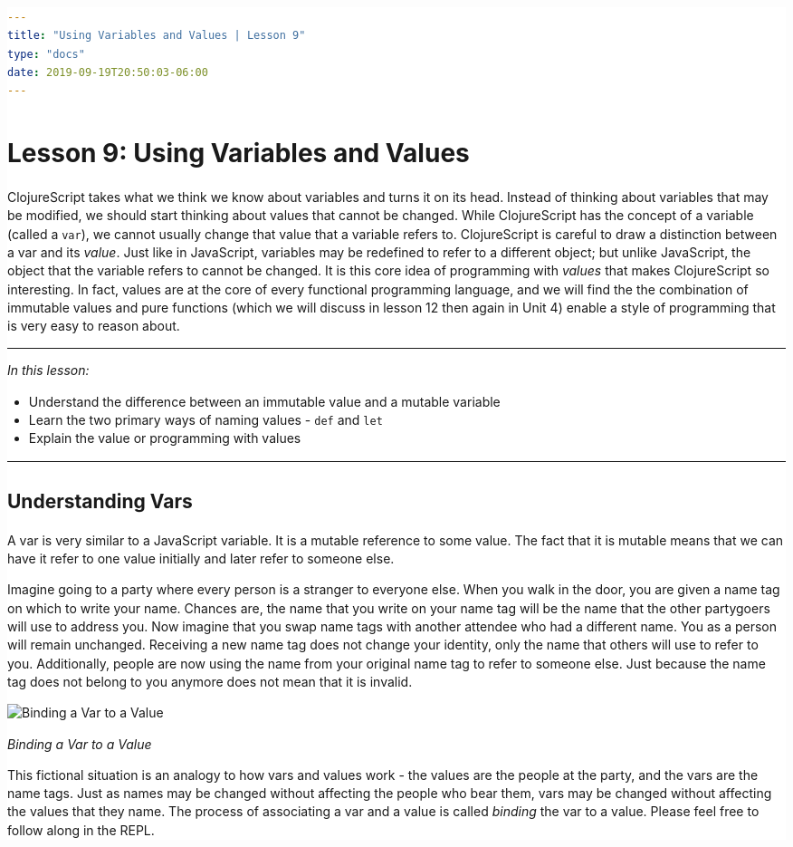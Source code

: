 ```yaml
---
title: "Using Variables and Values | Lesson 9"
type: "docs"
date: 2019-09-19T20:50:03-06:00
---
```


# Lesson 9: Using Variables and Values

ClojureScript takes what we think we know about variables and turns it on its head. Instead of thinking about variables that may be modified, we should start thinking about values that cannot be changed. While ClojureScript has the concept of a variable (called a `var`), we cannot usually change that value that a variable refers to. ClojureScript is careful to draw a distinction between a var and its _value_. Just like in JavaScript, variables may be redefined to refer to a different object; but unlike JavaScript, the object that the variable refers to cannot be changed. It is this core idea of programming with _values_ that makes ClojureScript so interesting. In fact, values are at the core of every functional programming language, and we will find the the combination of immutable values and pure functions (which we will discuss in lesson 12 then again in Unit 4) enable a style of programming that is very easy to reason about.

---

*In this lesson:*

- Understand the difference between an immutable value and a mutable variable
- Learn the two primary ways of naming values - `def` and `let`
- Explain the value or programming with values

---

## Understanding Vars

A var is very similar to a JavaScript variable. It is a mutable reference to some value. The fact that it is mutable means that we can have it refer to one value initially and later refer to someone else.

Imagine going to a party where every person is a stranger to everyone else. When you walk in the door, you are given a name tag on which to write your name. Chances are, the name that you write on your name tag will be the name that the other partygoers will use to address you. Now imagine that you swap name tags with another attendee who had a different name. You as a person will remain unchanged. Receiving a new name tag does not change your identity, only the name that others will use to refer to you. Additionally, people are now using the name from your original name tag to refer to someone else. Just because the name tag does not belong to you anymore does not mean that it is invalid.

![Binding a Var to a Value](/img/lesson9/binding-var.png)

_Binding a Var to a Value_

This fictional situation is an analogy to how vars and values work - the values are the people at the party, and the vars are the name tags. Just as names may be changed without affecting the people who bear them, vars may be changed without affecting the values that they name. The process of associating a var and a value is called _binding_ the var to a value. Please feel free to follow along in the REPL.
